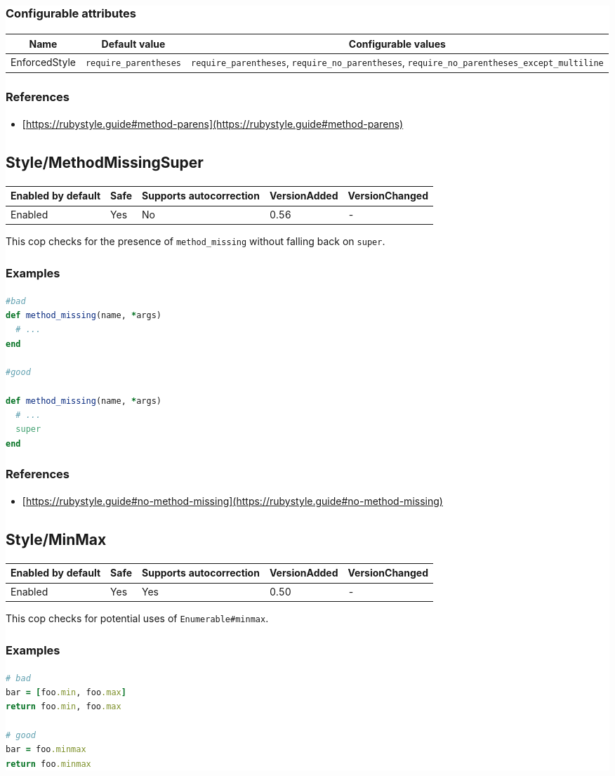 ### Configurable attributes

Name | Default value | Configurable values
--- | --- | ---
EnforcedStyle | `require_parentheses` | `require_parentheses`, `require_no_parentheses`, `require_no_parentheses_except_multiline`

### References

* [https://rubystyle.guide#method-parens](https://rubystyle.guide#method-parens)

## Style/MethodMissingSuper

Enabled by default | Safe | Supports autocorrection | VersionAdded | VersionChanged
--- | --- | --- | --- | ---
Enabled | Yes | No | 0.56 | -

This cop checks for the presence of `method_missing` without
falling back on `super`.

### Examples

```ruby
#bad
def method_missing(name, *args)
  # ...
end

#good

def method_missing(name, *args)
  # ...
  super
end
```

### References

* [https://rubystyle.guide#no-method-missing](https://rubystyle.guide#no-method-missing)

## Style/MinMax

Enabled by default | Safe | Supports autocorrection | VersionAdded | VersionChanged
--- | --- | --- | --- | ---
Enabled | Yes | Yes  | 0.50 | -

This cop checks for potential uses of `Enumerable#minmax`.

### Examples

```ruby
# bad
bar = [foo.min, foo.max]
return foo.min, foo.max

# good
bar = foo.minmax
return foo.minmax
```

